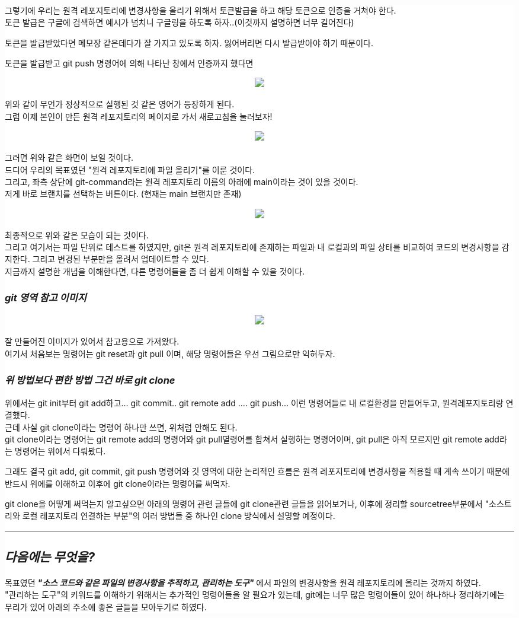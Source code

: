 그렇기에 우리는 원격 레포지토리에 변경사항을 올리기 위해서 토큰발급을 하고 해당 토큰으로 인증을 거쳐야 한다.  
토큰 발급은 구글에 검색하면 예시가 넘치니 구글링을 하도록 하자..(이것까지 설명하면 너무 길어진다)  

토큰을 발급받았다면 메모장 같은데다가 잘 가지고 있도록 하자. 잃어버리면 다시 발급받아야 하기 때문이다.  

토큰을 발급받고 git push 명령어에 의해 나타난 창에서 인증까지 했다면  

<p align ="center"><img src="https://github.com/sksrpf1126/study/assets/62879192/48060948-056b-4a56-b857-7ed2cb49a38c" width = 70%></p>

위와 같이 무언가 정상적으로 실행된 것 같은 영어가 등장하게 된다.  
그럼 이제 본인이 만든 원격 레포지토리의 페이지로 가서 새로고침을 눌러보자!  

<p align ="center"><img src="https://github.com/sksrpf1126/study/assets/62879192/3736b9a7-c7cf-4c54-b0a5-4bf96c574f7d" width = 70%></p>

그러면 위와 같은 화면이 보일 것이다.  
드디어 우리의 목표였던 "원격 레포지토리에 파일 올리기"를 이룬 것이다.  
그리고, 좌측 상단에 git-command라는 원격 레포지토리 이름의 아래에 main이라는 것이 있을 것이다.  
저게 바로 브랜치를 선택하는 버튼이다. (현재는 main 브랜치만 존재)

<p align ="center"><img src="https://github.com/sksrpf1126/study/assets/62879192/9aa82902-0603-4933-9b48-11c5da523a5a" width = 70%></p>

최종적으로 위와 같은 모습이 되는 것이다.  
그리고 여기서는 파일 단위로 테스트를 하였지만, git은 원격 레포지토리에 존재하는 파일과 내 로컬과의 파일 상태를 비교하여 코드의 변경사항을 감지한다. 그리고 변경된 부분만을 올려서 업데이트할 수 있다.   
지금까지 설명한 개념을 이해한다면, 다른 명령어들을 좀 더 쉽게 이해할 수 있을 것이다.  

### ***git 영역 참고 이미지***

<p align ="center"><img src="https://github.com/sksrpf1126/study/assets/62879192/ea24f2ea-8f04-49ae-a21b-7c789ab5470e" width = 70%></p>

잘 만들어진 이미지가 있어서 참고용으로 가져왔다.  
여기서 처음보는 명령어는 git reset과 git pull 이며, 해당 명령어들은 우선 그림으로만 익혀두자.  


### ***위 방법보다 편한 방법 그건 바로 git clone***
위에서는 git init부터 git add하고... git commit.. git remote add .... git push... 이런 명령어들로 내 로컬환경을 만들어두고, 원격레포지토리랑 연결했다.  
근데 사실 git clone이라는 명령어 하나만 쓰면, 위처럼 안해도 된다.  
git clone이라는 명령어는 git remote add의 명령어와 git pull멸령어를 합쳐서 실행하는 명령어이며, git pull은 아직 모르지만 git remote add라는 명령어는 위에서 다뤄봤다.  

그래도 결국 git add, git commit, git push 명령어와 깃 영역에 대한 논리적인 흐름은 원격 레포지토리에 변경사항을 적용할 때 계속 쓰이기 때문에 반드시 위에를 이해하고 이후에 git clone이라는 명령어를 써먹자.  

git clone을 어떻게 써먹는지 알고싶으면 아래의 명령어 관련 글들에 git clone관련 글들을 읽어보거나, 이후에 정리할 sourcetree부분에서 "소스트리와 로컬 레포지토리 연결하는 부분"의 여러 방법들 중 하나인 clone 방식에서 설명할 예정이다.  

---

## ***다음에는 무엇을?***

목표였던 ***"소스 코드와 같은 파일의 변경사항을 추적하고, 관리하는 도구"*** 에서 파일의 변경사항을 원격 레포지토리에 올리는 것까지 하였다.  
"관리하는 도구"의 키워드를 이해하기 위해서는 추가적인 명령어들을 알 필요가 있는데, git에는 너무 많은 명령어들이 있어 하나하나 정리하기에는 무리가 있어 아래의 주소에 좋은 글들을 모아두기로 하였다.  
